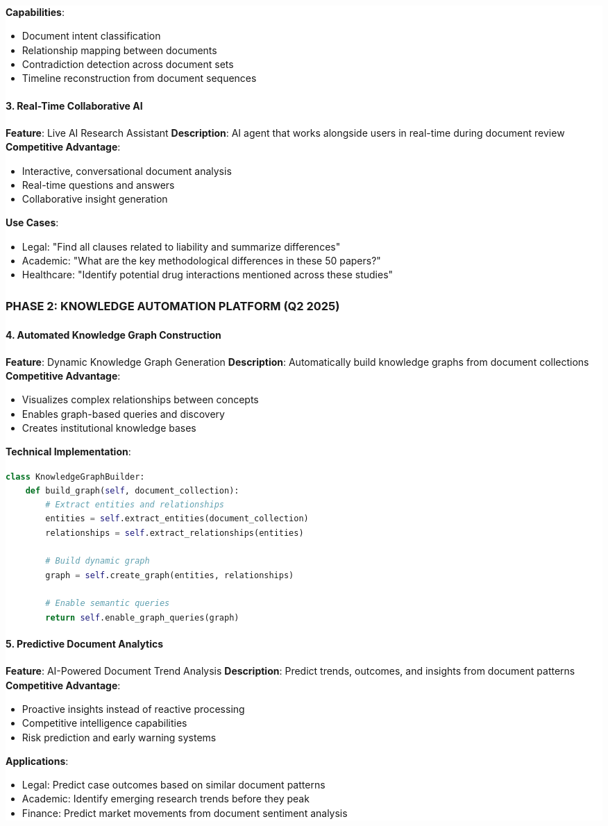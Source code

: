 **Capabilities**:
- Document intent classification
- Relationship mapping between documents
- Contradiction detection across document sets
- Timeline reconstruction from document sequences

#### **3. Real-Time Collaborative AI**
**Feature**: Live AI Research Assistant
**Description**: AI agent that works alongside users in real-time during document review
**Competitive Advantage**:
- Interactive, conversational document analysis
- Real-time questions and answers
- Collaborative insight generation

**Use Cases**:
- Legal: "Find all clauses related to liability and summarize differences"
- Academic: "What are the key methodological differences in these 50 papers?"
- Healthcare: "Identify potential drug interactions mentioned across these studies"

### **PHASE 2: KNOWLEDGE AUTOMATION PLATFORM (Q2 2025)**

#### **4. Automated Knowledge Graph Construction**
**Feature**: Dynamic Knowledge Graph Generation
**Description**: Automatically build knowledge graphs from document collections
**Competitive Advantage**:
- Visualizes complex relationships between concepts
- Enables graph-based queries and discovery
- Creates institutional knowledge bases

**Technical Implementation**:
```python
class KnowledgeGraphBuilder:
    def build_graph(self, document_collection):
        # Extract entities and relationships
        entities = self.extract_entities(document_collection)
        relationships = self.extract_relationships(entities)
        
        # Build dynamic graph
        graph = self.create_graph(entities, relationships)
        
        # Enable semantic queries
        return self.enable_graph_queries(graph)
```

#### **5. Predictive Document Analytics**
**Feature**: AI-Powered Document Trend Analysis
**Description**: Predict trends, outcomes, and insights from document patterns
**Competitive Advantage**:
- Proactive insights instead of reactive processing
- Competitive intelligence capabilities
- Risk prediction and early warning systems

**Applications**:
- Legal: Predict case outcomes based on similar document patterns
- Academic: Identify emerging research trends before they peak
- Finance: Predict market movements from document sentiment analysis
